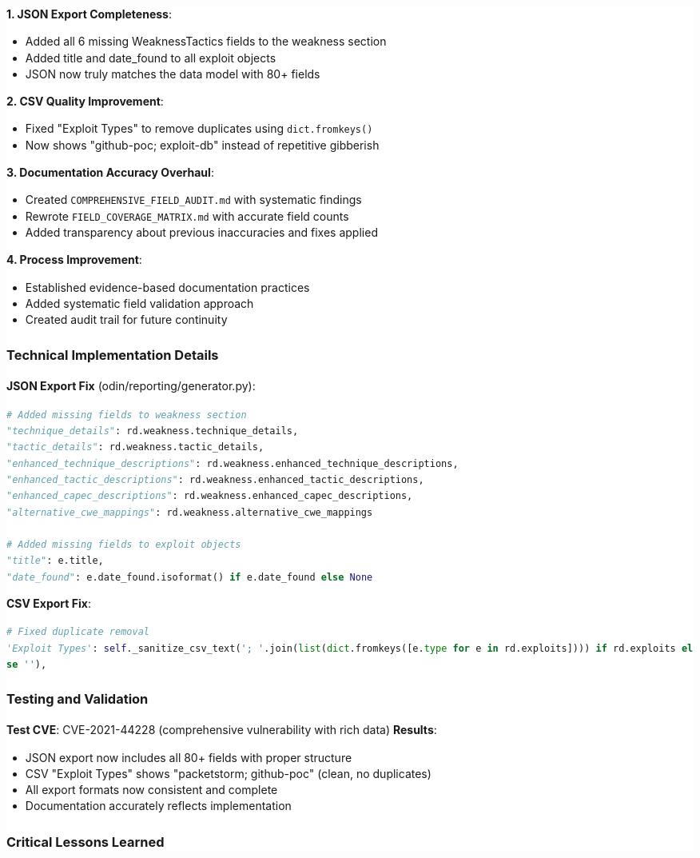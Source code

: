 **1. JSON Export Completeness**:
- Added all 6 missing WeaknessTactics fields to the weakness section
- Added title and date_found to all exploit objects
- JSON now truly matches the data model with 80+ fields

**2. CSV Quality Improvement**:
- Fixed "Exploit Types" to remove duplicates using `dict.fromkeys()`
- Now shows "github-poc; exploit-db" instead of repetitive gibberish

**3. Documentation Accuracy Overhaul**:
- Created `COMPREHENSIVE_FIELD_AUDIT.md` with systematic findings
- Rewrote `FIELD_COVERAGE_MATRIX.md` with accurate field counts
- Added transparency about previous inaccuracies and fixes applied

**4. Process Improvement**:
- Established evidence-based documentation practices
- Added systematic field validation approach
- Created audit trail for future continuity

### **Technical Implementation Details**

**JSON Export Fix** (odin/reporting/generator.py):
```python
# Added missing fields to weakness section
"technique_details": rd.weakness.technique_details,
"tactic_details": rd.weakness.tactic_details,
"enhanced_technique_descriptions": rd.weakness.enhanced_technique_descriptions,
"enhanced_tactic_descriptions": rd.weakness.enhanced_tactic_descriptions,
"enhanced_capec_descriptions": rd.weakness.enhanced_capec_descriptions,
"alternative_cwe_mappings": rd.weakness.alternative_cwe_mappings

# Added missing fields to exploit objects
"title": e.title,
"date_found": e.date_found.isoformat() if e.date_found else None
```

**CSV Export Fix**:
```python
# Fixed duplicate removal
'Exploit Types': self._sanitize_csv_text('; '.join(list(dict.fromkeys([e.type for e in rd.exploits]))) if rd.exploits else ''),
```

### **Testing and Validation**

**Test CVE**: CVE-2021-44228 (comprehensive vulnerability with rich data)
**Results**:
- JSON export now includes all 80+ fields with proper structure
- CSV "Exploit Types" shows "packetstorm; github-poc" (clean, no duplicates)
- All export formats now consistent and complete
- Documentation accurately reflects implementation

### **Critical Lessons Learned**
